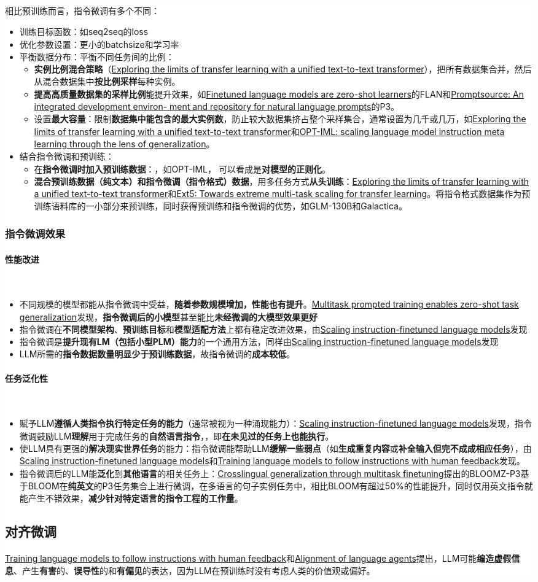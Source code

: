相比预训练而言，指令微调有多个不同：

+ 训练目标函数：如seq2seq的loss
+ 优化参数设置：更小的batchsize和学习率
+ 平衡数据分布：平衡不同任务间的比例：
    + **实例比例混合策略**（[Exploring the limits of transfer learning with a unified text-to-text transformer](https://arxiv.org/pdf/1910.10683.pdf)），把所有数据集合并，然后从混合数据集中**按比例采样**每种实例。
    + **提高高质量数据集的采样比例**能提升效果，如[Finetuned language models are zero-shot learners](https://arxiv.org/pdf/2109.01652.pdf)的FLAN和[Promptsource: An integrated development environ- ment and repository for natural language prompts](https://arxiv.org/pdf/2202.01279.pdf)的P3。
    + 设置**最大容量**：限制**数据集中能包含的最大实例数**，防止较大数据集挤占整个采样集合，通常设置为几千或几万，如[Exploring the limits of transfer learning with a unified text-to-text transformer](https://arxiv.org/pdf/1910.10683.pdf)和[OPT-IML: scaling language model instruction meta learning through the lens of generalization](https://arxiv.org/pdf/2212.12017.pdf)。
+ 结合指令微调和预训练：
    + 在**指令微调时加入预训练数据**：，如OPT-IML， 可以看成是**对模型的正则化**。
    + **混合预训练数据（纯文本）和指令微调（指令格式）数据**，用多任务方式**从头训练**：[Exploring the limits of transfer learning with a unified text-to-text transformer](https://arxiv.org/pdf/1910.10683.pdf)和[Ext5: Towards extreme multi-task scaling for transfer learning](https://arxiv.org/pdf/2111.10952.pdf)。将指令格式数据集作为预训练语料库的一小部分来预训练，同时获得预训练和指令微调的优势，如GLM-130B和Galactica。

### 指令微调效果

#### 性能改进

&nbsp;

+ 不同规模的模型都能从指令微调中受益，**随着参数规模增加，性能也有提升**。[Multitask prompted training enables zero-shot task generalization](https://arxiv.org/pdf/2110.08207.pdf)发现，**指令微调后的小模型**甚至能比**未经微调的大模型效果更好**
+ 指令微调在**不同模型架构**、**预训练目标**和**模型适配方法**上都有稳定改进效果，由[Scaling instruction-finetuned language models](https://arxiv.org/pdf/2210.11416.pdf)发现
+ 指令微调是**提升现有LM（包括小型PLM）能力**的一个通用方法，同样由[Scaling instruction-finetuned language models](https://arxiv.org/pdf/2210.11416.pdf)发现
+ LLM所需的**指令数据数量明显少于预训练数据**，故指令微调的**成本较低**。

#### 任务泛化性

&nbsp;

+ 赋予LLM**遵循人类指令执行特定任务的能力**（通常被视为一种涌现能力）：[Scaling instruction-finetuned language models](https://arxiv.org/pdf/2210.11416.pdf)发现，指令微调鼓励LLM**理解**用于完成任务的**自然语言指令**，，即**在未见过的任务上也能执行**。
+ 使LLM具有更强的**解决现实世界任务**的能力：指令微调能帮助LLM**缓解一些弱点**（如**生成重复内容**或**补全输入但完不成成相应任务**），由[Scaling instruction-finetuned language models](https://arxiv.org/pdf/2210.11416.pdf)和[Training language models to follow instructions with human feedback](https://cdn.openai.com/papers/Training_language_models_to_follow_instructions_with_human_feedback.pdf)发现。
+ 指令微调后的LLM能**泛化**到**其他语言**的相关任务上：[Crosslingual generalization through multitask finetuning](https://arxiv.org/pdf/2211.01786.pdf)提出的BLOOMZ-P3基于BLOOM在**纯英文**的P3任务集合上进行微调，在多语言的句子实例任务中，相比BLOOM有超过50%的性能提升，同时仅用英文指令就能产生不错效果，**减少针对特定语言的指令工程的工作量**。


## 对齐微调

[Training language models to follow instructions with human feedback](https://cdn.openai.com/papers/Training_language_models_to_follow_instructions_with_human_feedback.pdf)和[Alignment of language agents](https://arxiv.org/pdf/2103.14659.pdf)提出，LLM可能**编造虚假信息**、产生**有害**的、**误导性**的和**有偏见**的表达，因为LLM在预训练时没有考虑人类的价值观或偏好。
